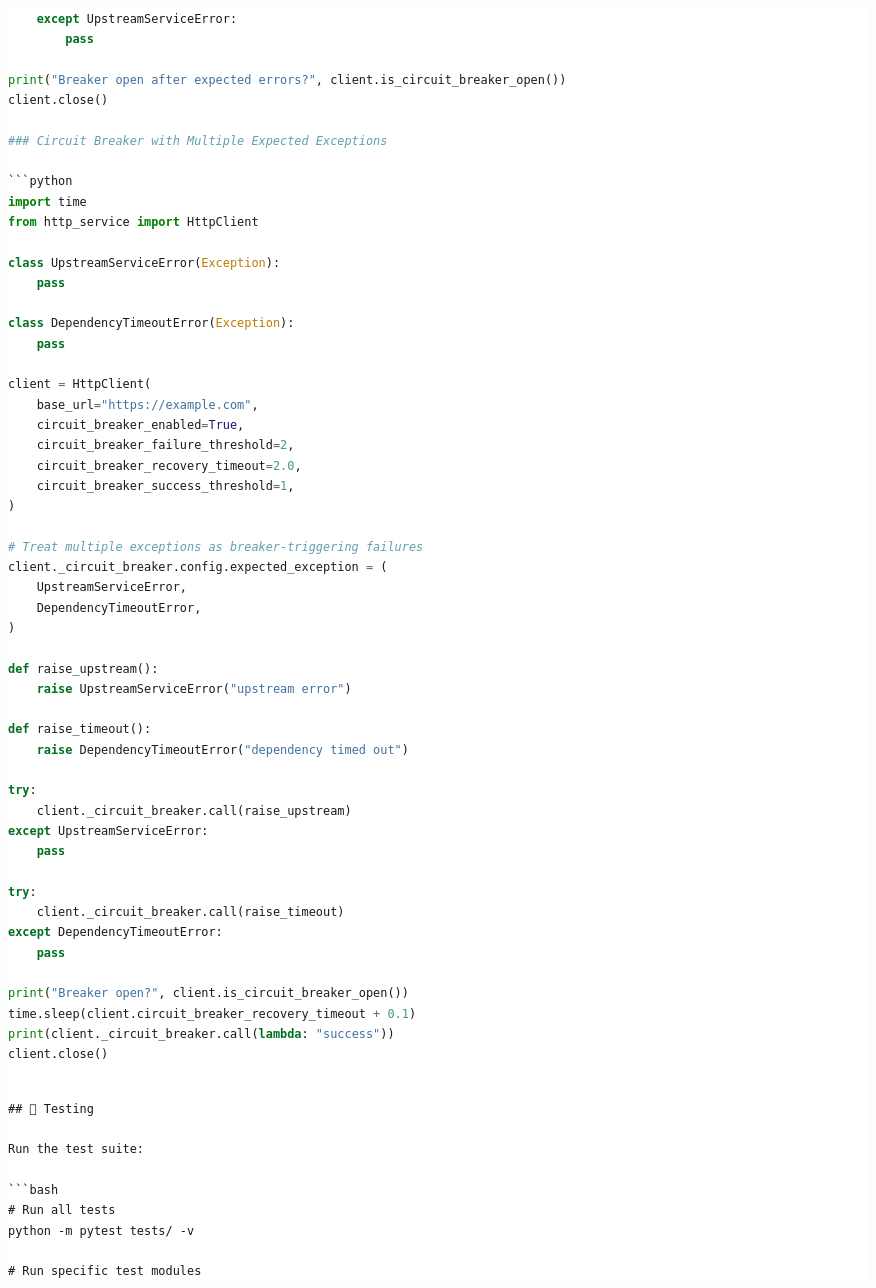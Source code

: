 ```python
    except UpstreamServiceError:
        pass

print("Breaker open after expected errors?", client.is_circuit_breaker_open())
client.close()

### Circuit Breaker with Multiple Expected Exceptions

```python
import time
from http_service import HttpClient

class UpstreamServiceError(Exception):
    pass

class DependencyTimeoutError(Exception):
    pass

client = HttpClient(
    base_url="https://example.com",
    circuit_breaker_enabled=True,
    circuit_breaker_failure_threshold=2,
    circuit_breaker_recovery_timeout=2.0,
    circuit_breaker_success_threshold=1,
)

# Treat multiple exceptions as breaker-triggering failures
client._circuit_breaker.config.expected_exception = (
    UpstreamServiceError,
    DependencyTimeoutError,
)

def raise_upstream():
    raise UpstreamServiceError("upstream error")

def raise_timeout():
    raise DependencyTimeoutError("dependency timed out")

try:
    client._circuit_breaker.call(raise_upstream)
except UpstreamServiceError:
    pass

try:
    client._circuit_breaker.call(raise_timeout)
except DependencyTimeoutError:
    pass

print("Breaker open?", client.is_circuit_breaker_open())
time.sleep(client.circuit_breaker_recovery_timeout + 0.1)
print(client._circuit_breaker.call(lambda: "success"))
client.close()
```
```

## 🧪 Testing

Run the test suite:

```bash
# Run all tests
python -m pytest tests/ -v

# Run specific test modules
```